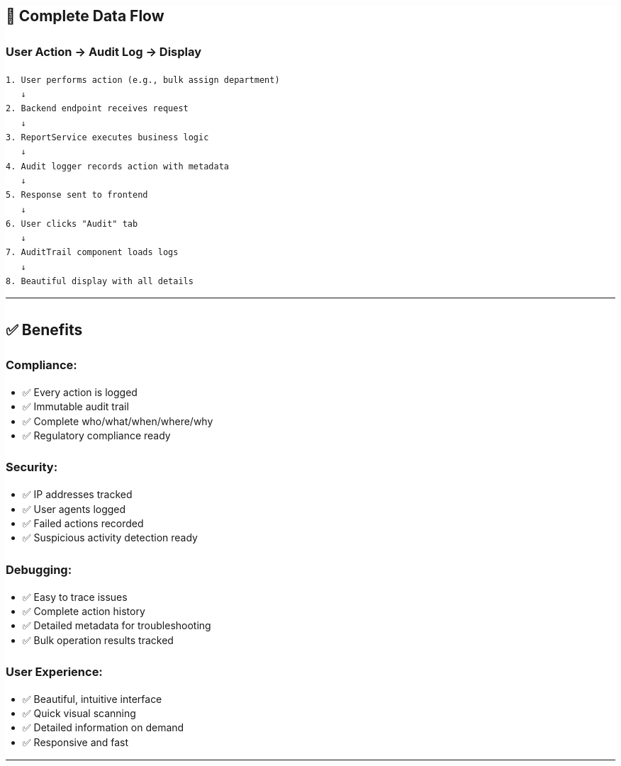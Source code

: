 ## 🔄 **Complete Data Flow**

### **User Action → Audit Log → Display**

```
1. User performs action (e.g., bulk assign department)
   ↓
2. Backend endpoint receives request
   ↓
3. ReportService executes business logic
   ↓
4. Audit logger records action with metadata
   ↓
5. Response sent to frontend
   ↓
6. User clicks "Audit" tab
   ↓
7. AuditTrail component loads logs
   ↓
8. Beautiful display with all details
```

---

## ✅ **Benefits**

### **Compliance:**
- ✅ Every action is logged
- ✅ Immutable audit trail
- ✅ Complete who/what/when/where/why
- ✅ Regulatory compliance ready

### **Security:**
- ✅ IP addresses tracked
- ✅ User agents logged
- ✅ Failed actions recorded
- ✅ Suspicious activity detection ready

### **Debugging:**
- ✅ Easy to trace issues
- ✅ Complete action history
- ✅ Detailed metadata for troubleshooting
- ✅ Bulk operation results tracked

### **User Experience:**
- ✅ Beautiful, intuitive interface
- ✅ Quick visual scanning
- ✅ Detailed information on demand
- ✅ Responsive and fast

---